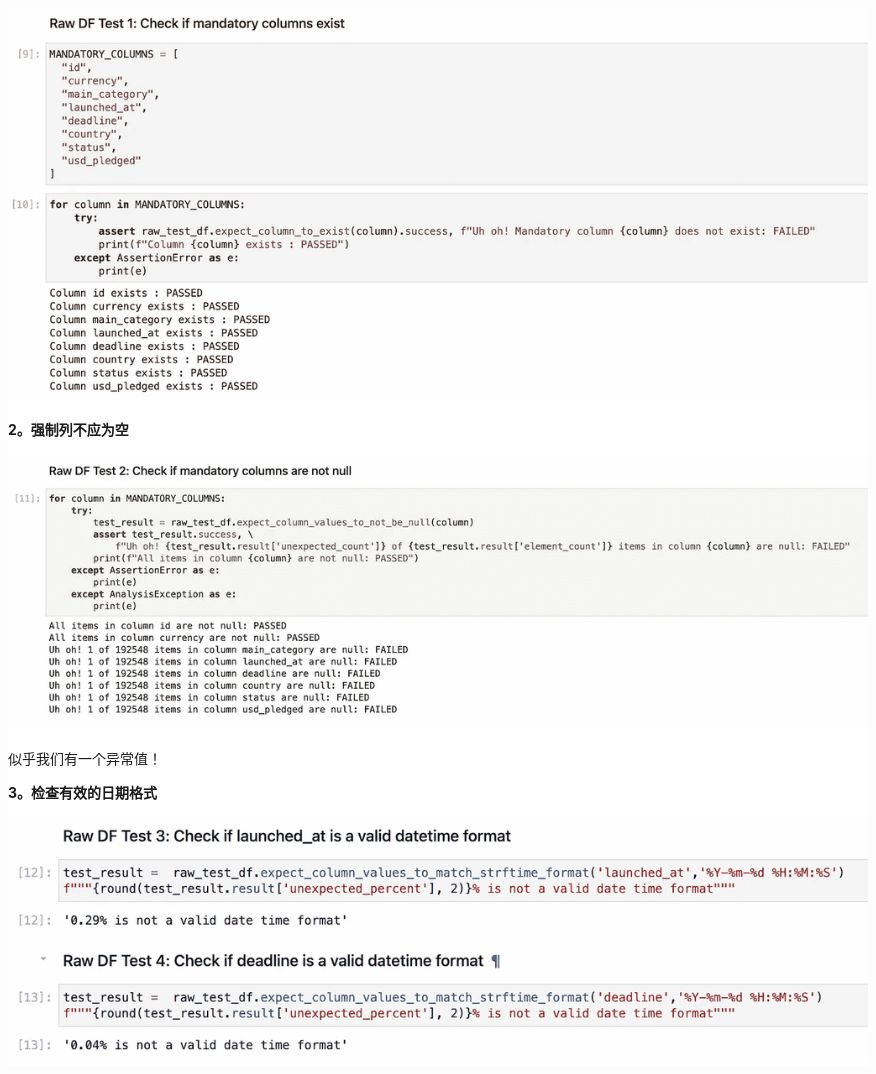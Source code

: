 ![](img/318ee3e7793d825511dc95c366d8caee.png)

**2。强制列不应为空**

![](img/155e59b327786c322f20af4a2223c155.png)

似乎我们有一个异常值！

**3。检查有效的日期格式**

![](img/a091c31177c0b909869269160e56b2af.png)
